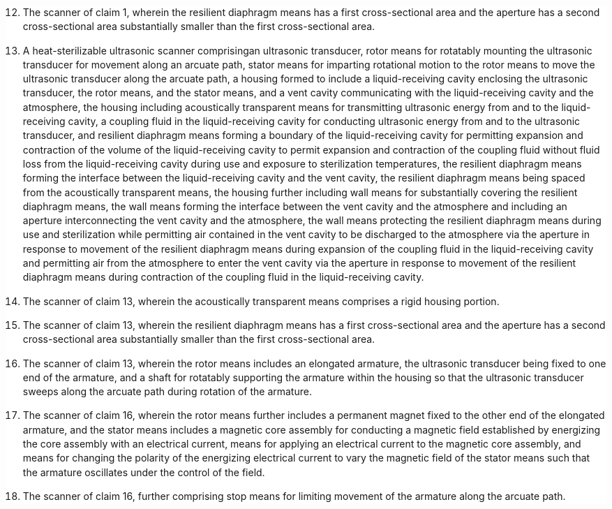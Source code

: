 12. The scanner of claim 1, wherein the resilient diaphragm means has a first cross-sectional area and the aperture has a second cross-sectional area substantially smaller than the first cross-sectional area.

  
13. A heat-sterilizable ultrasonic scanner comprisingan ultrasonic transducer, rotor means for rotatably mounting the ultrasonic transducer for movement along an arcuate path, stator means for imparting rotational motion to the rotor means to move the ultrasonic transducer along the arcuate path, a housing formed to include a liquid-receiving cavity enclosing the ultrasonic transducer, the rotor means, and the stator means, and a vent cavity communicating with the liquid-receiving cavity and the atmosphere, the housing including acoustically transparent means for transmitting ultrasonic energy from and to the liquid-receiving cavity, a coupling fluid in the liquid-receiving cavity for conducting ultrasonic energy from and to the ultrasonic transducer, and resilient diaphragm means forming a boundary of the liquid-receiving cavity for permitting expansion and contraction of the volume of the liquid-receiving cavity to permit expansion and contraction of the coupling fluid without fluid loss from the liquid-receiving cavity during use and exposure to sterilization temperatures, the resilient diaphragm means forming the interface between the liquid-receiving cavity and the vent cavity, the resilient diaphragm means being spaced from the acoustically transparent means, the housing further including wall means for substantially covering the resilient diaphragm means, the wall means forming the interface between the vent cavity and the atmosphere and including an aperture interconnecting the vent cavity and the atmosphere, the wall means protecting the resilient diaphragm means during use and sterilization while permitting air contained in the vent cavity to be discharged to the atmosphere via the aperture in response to movement of the resilient diaphragm means during expansion of the coupling fluid in the liquid-receiving cavity and permitting air from the atmosphere to enter the vent cavity via the aperture in response to movement of the resilient diaphragm means during contraction of the coupling fluid in the liquid-receiving cavity. 

  
14. The scanner of claim 13, wherein the acoustically transparent means comprises a rigid housing portion.

  
15. The scanner of claim 13, wherein the resilient diaphragm means has a first cross-sectional area and the aperture has a second cross-sectional area substantially smaller than the first cross-sectional area.

  
16. The scanner of claim 13, wherein the rotor means includes an elongated armature, the ultrasonic transducer being fixed to one end of the armature, and a shaft for rotatably supporting the armature within the housing so that the ultrasonic transducer sweeps along the arcuate path during rotation of the armature.

  
17. The scanner of claim 16, wherein the rotor means further includes a permanent magnet fixed to the other end of the elongated armature, and the stator means includes a magnetic core assembly for conducting a magnetic field established by energizing the core assembly with an electrical current, means for applying an electrical current to the magnetic core assembly, and means for changing the polarity of the energizing electrical current to vary the magnetic field of the stator means such that the armature oscillates under the control of the field.

  
18. The scanner of claim 16, further comprising stop means for limiting movement of the armature along the arcuate path.
